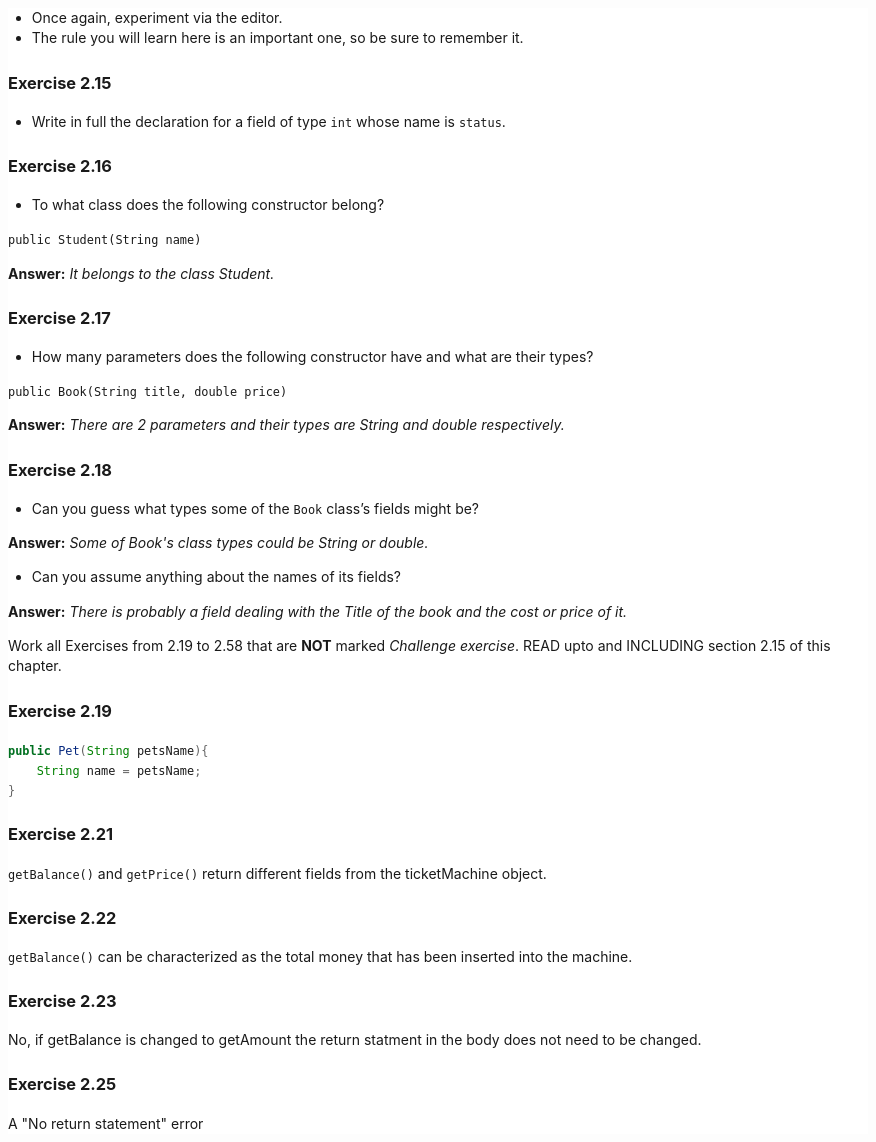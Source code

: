 * Once again, experiment via the editor.
* The rule you will learn here is an important one, so be sure to remember it.


### Exercise 2.15
* Write in full the declaration for a field of type `int` whose name is `status`.

### Exercise 2.16
* To what class does the following constructor belong?
```
public Student(String name)
```

**Answer:** *It belongs to the class Student.*

### Exercise 2.17
* How many parameters does the following constructor have and what are their types?
```
public Book(String title, double price)
```

**Answer:** *There are 2 parameters and their types are String and double respectively.*

### Exercise 2.18
* Can you guess what types some of the `Book` class’s fields might be?

**Answer:** *Some of Book's class types could be String or double.*

* Can you assume anything about the names of its fields?

**Answer:** *There is probably a field dealing with the Title of the book and the cost or price of it.*

Work all Exercises from 2.19 to 2.58 that are **NOT** marked *Challenge exercise*.
READ upto and INCLUDING section 2.15 of this chapter.

### Exercise 2.19
```java
public Pet(String petsName){
	String name = petsName;
}
```

### Exercise 2.21
`getBalance()` and `getPrice()` return different fields from the ticketMachine object.

### Exercise 2.22
`getBalance()` can be characterized as the total money that has been inserted into the machine.

### Exercise 2.23
No, if getBalance is changed to getAmount the return statment in the body does not need to be changed.

### Exercise 2.25
A "No return statement" error
